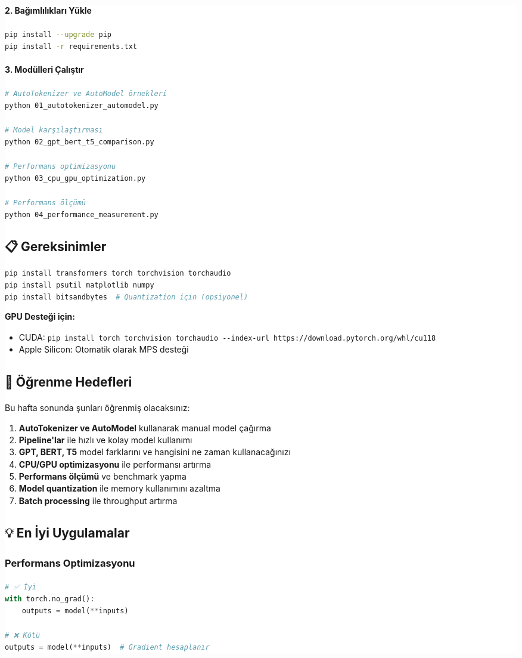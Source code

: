#### 2. Bağımlılıkları Yükle
```bash
pip install --upgrade pip
pip install -r requirements.txt
```

#### 3. Modülleri Çalıştır
```bash
# AutoTokenizer ve AutoModel örnekleri
python 01_autotokenizer_automodel.py

# Model karşılaştırması
python 02_gpt_bert_t5_comparison.py

# Performans optimizasyonu
python 03_cpu_gpu_optimization.py

# Performans ölçümü
python 04_performance_measurement.py
```

## 📋 Gereksinimler

```bash
pip install transformers torch torchvision torchaudio
pip install psutil matplotlib numpy
pip install bitsandbytes  # Quantization için (opsiyonel)
```

**GPU Desteği için:**
- CUDA: `pip install torch torchvision torchaudio --index-url https://download.pytorch.org/whl/cu118`
- Apple Silicon: Otomatik olarak MPS desteği

## 🎯 Öğrenme Hedefleri

Bu hafta sonunda şunları öğrenmiş olacaksınız:

1. **AutoTokenizer ve AutoModel** kullanarak manual model çağırma
2. **Pipeline'lar** ile hızlı ve kolay model kullanımı
3. **GPT, BERT, T5** model farklarını ve hangisini ne zaman kullanacağınızı
4. **CPU/GPU optimizasyonu** ile performansı artırma
5. **Performans ölçümü** ve benchmark yapma
6. **Model quantization** ile memory kullanımını azaltma
7. **Batch processing** ile throughput artırma

## 💡 En İyi Uygulamalar

### Performans Optimizasyonu
```python
# ✅ İyi
with torch.no_grad():
    outputs = model(**inputs)

# ❌ Kötü  
outputs = model(**inputs)  # Gradient hesaplanır
```
